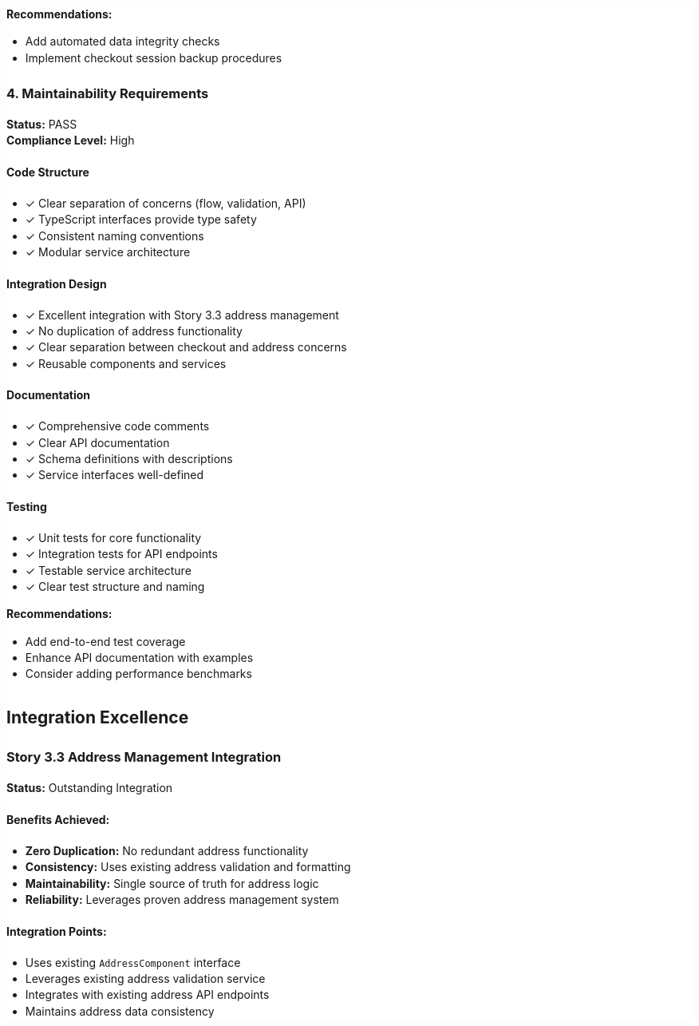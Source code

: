 **Recommendations:**
- Add automated data integrity checks
- Implement checkout session backup procedures

### 4. Maintainability Requirements

**Status:** PASS  
**Compliance Level:** High

#### Code Structure
- ✓ Clear separation of concerns (flow, validation, API)
- ✓ TypeScript interfaces provide type safety
- ✓ Consistent naming conventions
- ✓ Modular service architecture

#### Integration Design
- ✓ Excellent integration with Story 3.3 address management
- ✓ No duplication of address functionality
- ✓ Clear separation between checkout and address concerns
- ✓ Reusable components and services

#### Documentation
- ✓ Comprehensive code comments
- ✓ Clear API documentation
- ✓ Schema definitions with descriptions
- ✓ Service interfaces well-defined

#### Testing
- ✓ Unit tests for core functionality
- ✓ Integration tests for API endpoints
- ✓ Testable service architecture
- ✓ Clear test structure and naming

**Recommendations:**
- Add end-to-end test coverage
- Enhance API documentation with examples
- Consider adding performance benchmarks

## Integration Excellence

### Story 3.3 Address Management Integration

**Status:** Outstanding Integration

#### Benefits Achieved:
- **Zero Duplication:** No redundant address functionality
- **Consistency:** Uses existing address validation and formatting
- **Maintainability:** Single source of truth for address logic
- **Reliability:** Leverages proven address management system

#### Integration Points:
- Uses existing `AddressComponent` interface
- Leverages existing address validation service
- Integrates with existing address API endpoints
- Maintains address data consistency
